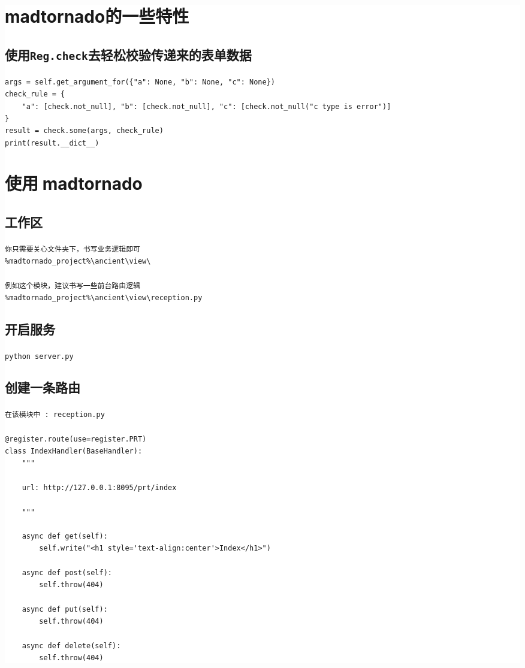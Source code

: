 # madtornado的一些特性
## 使用`Reg.check`去轻松校验传递来的表单数据
```
args = self.get_argument_for({"a": None, "b": None, "c": None})
check_rule = {
    "a": [check.not_null], "b": [check.not_null], "c": [check.not_null("c type is error")]
}
result = check.some(args, check_rule)
print(result.__dict__)
```

# 使用 madtornado

## 工作区

```
你只需要关心文件夹下，书写业务逻辑即可
%madtornado_project%\ancient\view\

例如这个模块，建议书写一些前台路由逻辑
%madtornado_project%\ancient\view\reception.py
```

## 开启服务

```
python server.py
```

## 创建一条路由

```
在该模块中 : reception.py

@register.route(use=register.PRT)
class IndexHandler(BaseHandler):
    """

    url: http://127.0.0.1:8095/prt/index

    """

    async def get(self):
        self.write("<h1 style='text-align:center'>Index</h1>")

    async def post(self):
        self.throw(404)

    async def put(self):
        self.throw(404)

    async def delete(self):
        self.throw(404)
```
